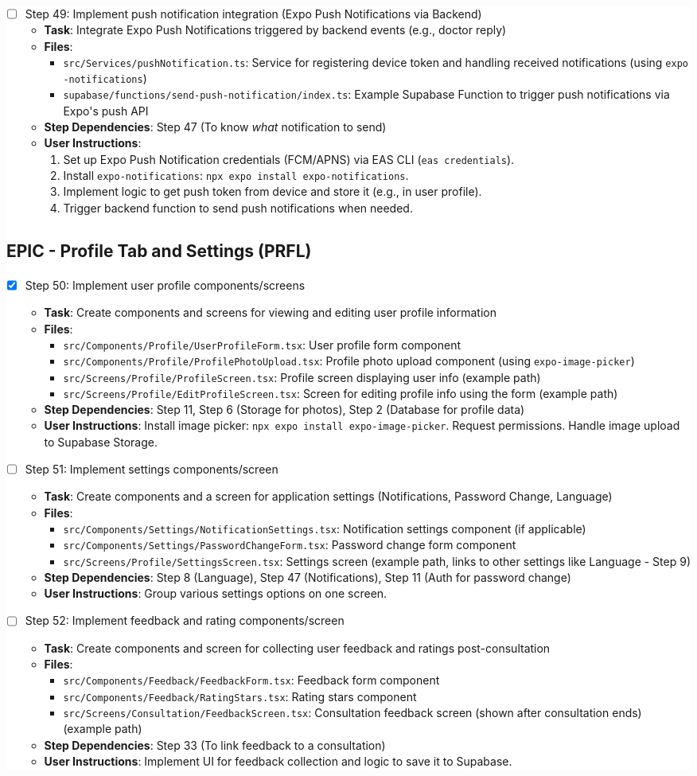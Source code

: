 - [ ] Step 49: Implement push notification integration (Expo Push Notifications via Backend)
  - **Task**: Integrate Expo Push Notifications triggered by backend events (e.g., doctor reply)
  - **Files**:
    - `src/Services/pushNotification.ts`: Service for registering device token and handling received notifications (using `expo-notifications`)
    - `supabase/functions/send-push-notification/index.ts`: Example Supabase Function to trigger push notifications via Expo's push API
  - **Step Dependencies**: Step 47 (To know *what* notification to send)
  - **User Instructions**:
      1. Set up Expo Push Notification credentials (FCM/APNS) via EAS CLI (`eas credentials`).
      2. Install `expo-notifications`: `npx expo install expo-notifications`.
      3. Implement logic to get push token from device and store it (e.g., in user profile).
      4. Trigger backend function to send push notifications when needed.

## EPIC - Profile Tab and Settings (PRFL)

- [x] Step 50: Implement user profile components/screens
  - **Task**: Create components and screens for viewing and editing user profile information
  - **Files**:
    - `src/Components/Profile/UserProfileForm.tsx`: User profile form component
    - `src/Components/Profile/ProfilePhotoUpload.tsx`: Profile photo upload component (using `expo-image-picker`)
    - `src/Screens/Profile/ProfileScreen.tsx`: Profile screen displaying user info (example path)
    - `src/Screens/Profile/EditProfileScreen.tsx`: Screen for editing profile info using the form (example path)
  - **Step Dependencies**: Step 11, Step 6 (Storage for photos), Step 2 (Database for profile data)
  - **User Instructions**: Install image picker: `npx expo install expo-image-picker`. Request permissions. Handle image upload to Supabase Storage.

- [ ] Step 51: Implement settings components/screen
  - **Task**: Create components and a screen for application settings (Notifications, Password Change, Language)
  - **Files**:
    - `src/Components/Settings/NotificationSettings.tsx`: Notification settings component (if applicable)
    - `src/Components/Settings/PasswordChangeForm.tsx`: Password change form component
    - `src/Screens/Profile/SettingsScreen.tsx`: Settings screen (example path, links to other settings like Language - Step 9)
  - **Step Dependencies**: Step 8 (Language), Step 47 (Notifications), Step 11 (Auth for password change)
  - **User Instructions**: Group various settings options on one screen.

- [ ] Step 52: Implement feedback and rating components/screen
  - **Task**: Create components and screen for collecting user feedback and ratings post-consultation
  - **Files**:
    - `src/Components/Feedback/FeedbackForm.tsx`: Feedback form component
    - `src/Components/Feedback/RatingStars.tsx`: Rating stars component
    - `src/Screens/Consultation/FeedbackScreen.tsx`: Consultation feedback screen (shown after consultation ends) (example path)
  - **Step Dependencies**: Step 33 (To link feedback to a consultation)
  - **User Instructions**: Implement UI for feedback collection and logic to save it to Supabase.
